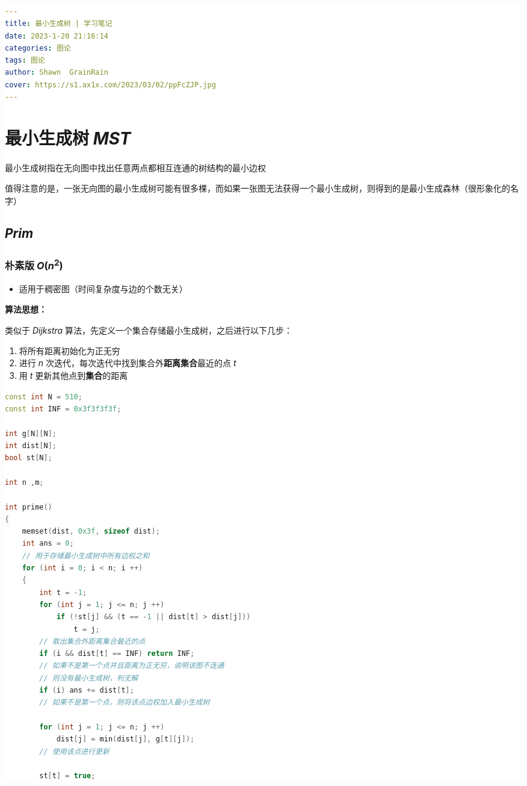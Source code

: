 ```yaml
---
title: 最小生成树 | 学习笔记
date: 2023-1-20 21:16:14
categories: 图论
tags: 图论
author: Shawn  GrainRain
cover: https://s1.ax1x.com/2023/03/02/ppFcZJP.jpg
---
```



# 最小生成树 $MST$

最小生成树指在无向图中找出任意两点都相互连通的树结构的最小边权

值得注意的是，一张无向图的最小生成树可能有很多棵，而如果一张图无法获得一个最小生成树，则得到的是最小生成森林（很形象化的名字）

## $Prim$

### 朴素版 $O(n^2)$

- 适用于稠密图（时间复杂度与边的个数无关）

**算法思想：**

类似于 $Dijkstra$ 算法，先定义一个集合存储最小生成树，之后进行以下几步：

1. 将所有距离初始化为正无穷
2. 进行 $n$ 次迭代，每次迭代中找到集合外**距离集合**最近的点 $t$ 
3. 用 $t$ 更新其他点到**集合**的距离

```cpp
const int N = 510;
const int INF = 0x3f3f3f3f;

int g[N][N];
int dist[N];
bool st[N];

int n ,m;

int prime()
{
	memset(dist, 0x3f, sizeof dist);
	int ans = 0;
	// 用于存储最小生成树中所有边权之和 
	for (int i = 0; i < n; i ++)
	{
		int t = -1;
		for (int j = 1; j <= n; j ++)
			if (!st[j] && (t == -1 || dist[t] > dist[j]))
				t = j;
		// 取出集合外距离集合最近的点 
		if (i && dist[t] == INF) return INF;
		// 如果不是第一个点并且距离为正无穷，说明该图不连通
		// 则没有最小生成树，判无解
		if (i) ans += dist[t];
		// 如果不是第一个点，则将该点边权加入最小生成树 
		
		for (int j = 1; j <= n; j ++)
			dist[j] = min(dist[j], g[t][j]);
		// 使用该点进行更新 
		
		st[t] = true;
```